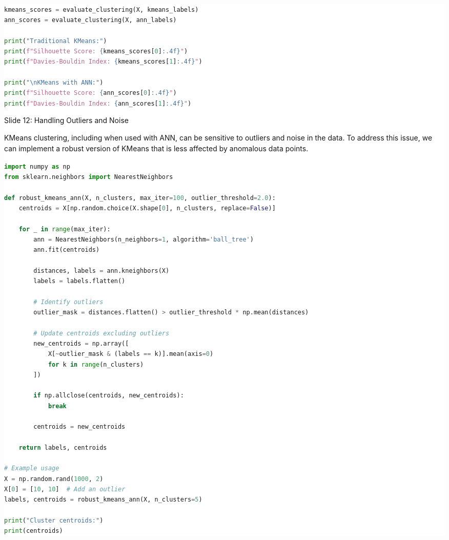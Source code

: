 ```python
kmeans_scores = evaluate_clustering(X, kmeans_labels)
ann_scores = evaluate_clustering(X, ann_labels)

print("Traditional KMeans:")
print(f"Silhouette Score: {kmeans_scores[0]:.4f}")
print(f"Davies-Bouldin Index: {kmeans_scores[1]:.4f}")

print("\nKMeans with ANN:")
print(f"Silhouette Score: {ann_scores[0]:.4f}")
print(f"Davies-Bouldin Index: {ann_scores[1]:.4f}")
```

Slide 12: Handling Outliers and Noise

KMeans clustering, including when used with ANN, can be sensitive to outliers and noise in the data. To address this issue, we can implement a robust version of KMeans that is less affected by anomalous data points.

```python
import numpy as np
from sklearn.neighbors import NearestNeighbors

def robust_kmeans_ann(X, n_clusters, max_iter=100, outlier_threshold=2.0):
    centroids = X[np.random.choice(X.shape[0], n_clusters, replace=False)]
    
    for _ in range(max_iter):
        ann = NearestNeighbors(n_neighbors=1, algorithm='ball_tree')
        ann.fit(centroids)
        
        distances, labels = ann.kneighbors(X)
        labels = labels.flatten()
        
        # Identify outliers
        outlier_mask = distances.flatten() > outlier_threshold * np.mean(distances)
        
        # Update centroids excluding outliers
        new_centroids = np.array([
            X[~outlier_mask & (labels == k)].mean(axis=0) 
            for k in range(n_clusters)
        ])
        
        if np.allclose(centroids, new_centroids):
            break
        
        centroids = new_centroids
    
    return labels, centroids

# Example usage
X = np.random.rand(1000, 2)
X[0] = [10, 10]  # Add an outlier
labels, centroids = robust_kmeans_ann(X, n_clusters=5)

print("Cluster centroids:")
print(centroids)
```
